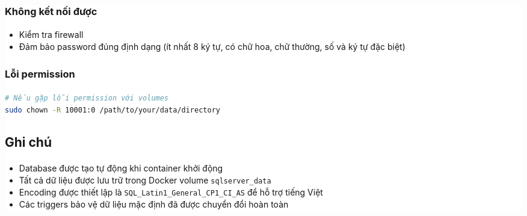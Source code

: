 ### Không kết nối được
- Kiểm tra firewall
- Đảm bảo password đúng định dạng (ít nhất 8 ký tự, có chữ hoa, chữ thường, số và ký tự đặc biệt)

### Lỗi permission
```bash
# Nếu gặp lỗi permission với volumes
sudo chown -R 10001:0 /path/to/your/data/directory
```

## Ghi chú

- Database được tạo tự động khi container khởi động
- Tất cả dữ liệu được lưu trữ trong Docker volume `sqlserver_data`
- Encoding được thiết lập là `SQL_Latin1_General_CP1_CI_AS` để hỗ trợ tiếng Việt
- Các triggers bảo vệ dữ liệu mặc định đã được chuyển đổi hoàn toàn 